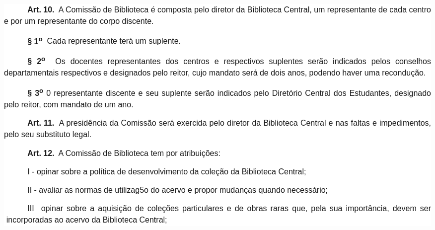<p class=MsoNormal style='text-align:justify;text-indent:35.45pt'><b
style='mso-bidi-font-weight:normal'><span style='font-size:12.0pt;mso-bidi-font-size:
10.0pt;font-family:Arial'>Art. 10.</span></b><span style='font-size:12.0pt;
mso-bidi-font-size:10.0pt;font-family:Arial;mso-bidi-font-weight:bold'><span
style="mso-spacerun: yes">  </span>A Comissão </span><span style='font-size:
12.0pt;mso-bidi-font-size:10.0pt;font-family:Arial'>de Biblioteca é composta
pelo diretor da Biblioteca Central, um representante de cada centro e por um
representante do corpo discente.<o:p></o:p></span></p>

<p class=MsoNormal style='text-align:justify;text-indent:35.45pt'><b
style='mso-bidi-font-weight:normal'><span style='font-size:12.0pt;mso-bidi-font-size:
10.0pt;font-family:Arial'>§ 1<sup>o</sup></span></b><span style='font-size:
12.0pt;mso-bidi-font-size:10.0pt;font-family:Arial;mso-bidi-font-weight:bold'><span
style="mso-spacerun: yes">  </span>Cada</span><span style='font-size:12.0pt;
mso-bidi-font-size:10.0pt;font-family:Arial'> representante terá um suplente.<o:p></o:p></span></p>

<p class=MsoNormal style='text-align:justify;text-indent:35.45pt'><b><span
style='font-size:12.0pt;mso-bidi-font-size:10.0pt;font-family:Arial'>§ 2<sup>o</sup></span></b><span
style='font-size:12.0pt;mso-bidi-font-size:10.0pt;font-family:Arial'><span
style="mso-spacerun: yes">  </span>Os docentes representantes dos centros e
respectivos suplentes serão indicados pelos conselhos departamentais
respectivos e designados pelo reitor, cujo mandato será de dois anos, podendo
haver uma recondução.<o:p></o:p></span></p>

<p class=MsoNormal style='text-align:justify;text-indent:35.45pt'><b><span
style='font-size:12.0pt;mso-bidi-font-size:10.0pt;font-family:Arial'>§ 3<sup>o</sup>
</span></b><span style='font-size:12.0pt;mso-bidi-font-size:10.0pt;font-family:
Arial'>0 representante discente e seu suplente serão indicados pelo Diretório
Central dos Estudantes, designado pelo reitor, com mandato de um ano.<o:p></o:p></span></p>

<p class=MsoNormal style='text-align:justify;text-indent:35.45pt'><b><span
style='font-size:12.0pt;mso-bidi-font-size:10.0pt;font-family:Arial'>Art. 11.</span></b><span
style='font-size:12.0pt;mso-bidi-font-size:10.0pt;font-family:Arial'><span
style="mso-spacerun: yes">  </span>A presidência da Comissão será exercida pelo
diretor da Biblioteca Central e nas faltas e impedimentos, pelo seu substituto
legal.<o:p></o:p></span></p>

<p class=MsoNormal style='text-align:justify;text-indent:35.45pt'><b><span
style='font-size:12.0pt;mso-bidi-font-size:10.0pt;font-family:Arial'>Art. 12.</span></b><span
style='font-size:12.0pt;mso-bidi-font-size:10.0pt;font-family:Arial'><span
style="mso-spacerun: yes">  </span>A Comissão de Biblioteca tem por
atribuições:<o:p></o:p></span></p>

<p class=MsoNormal style='margin-left:3.6pt;text-align:justify;text-indent:
31.85pt'><span style='font-size:12.0pt;mso-bidi-font-size:10.0pt;font-family:
Arial'>I - opinar sobre a política de desenvolvimento da coleção da Biblioteca
Central;<o:p></o:p></span></p>

<p class=MsoNormal style='margin-left:3.6pt;text-align:justify;text-indent:
31.85pt'><span style='font-size:12.0pt;mso-bidi-font-size:10.0pt;font-family:
Arial'>II - avaliar as normas de utilizag5o do acervo e propor mudanças quando
necessário;<o:p></o:p></span></p>

<p class=MsoNormal style='margin-left:3.6pt;text-align:justify;text-indent:
31.85pt'><span style='font-size:12.0pt;mso-bidi-font-size:10.0pt;font-family:
Arial;mso-bidi-font-weight:bold'>III  opinar </span><span style='font-size:
12.0pt;mso-bidi-font-size:10.0pt;font-family:Arial'>sobre a aquisição de
coleções particulares e de obras raras que, pela sua importância, devem ser
incorporadas ao acervo da Biblioteca Central;<o:p></o:p></span></p>
